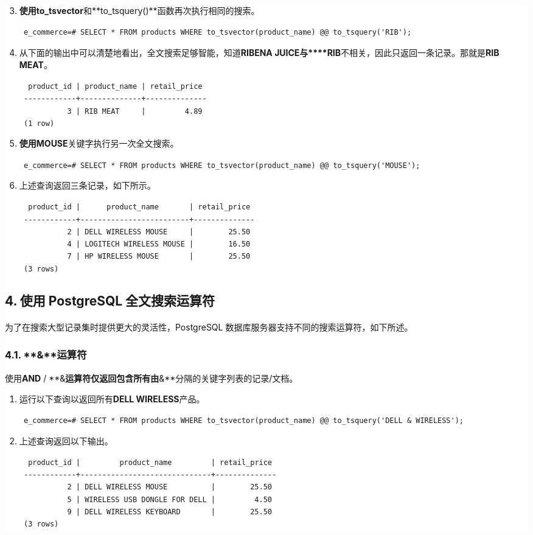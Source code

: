 3. **使用to_tsvector**和**to_tsquery()**函数再次执行相同的搜索。
    
    ```
     e_commerce=# SELECT * FROM products WHERE to_tsvector(product_name) @@ to_tsquery('RIB');
    ```
    
4. 从下面的输出中可以清楚地看出，全文搜索足够智能，知道**RIBENA JUICE与****RIB**不相关，因此只返回一条记录。那就是**RIB MEAT**。
    
    ```
      product_id | product_name | retail_price
     ------------+--------------+--------------
               3 | RIB MEAT     |         4.89
     (1 row)
    ```
    
5. **使用MOUSE**关键字执行另一次全文搜索。
    
    ```
     e_commerce=# SELECT * FROM products WHERE to_tsvector(product_name) @@ to_tsquery('MOUSE');
    ```
    
6. 上述查询返回三条记录，如下所示。
    
    ```
      product_id |      product_name       | retail_price
     ------------+-------------------------+--------------
               2 | DELL WIRELESS MOUSE     |        25.50
               4 | LOGITECH WIRELESS MOUSE |        16.50
               7 | HP WIRELESS MOUSE       |        25.50
     (3 rows) 
    ```
    

## 4. 使用 PostgreSQL 全文搜索运算符

为了在搜索大型记录集时提供更大的灵活性，PostgreSQL 数据库服务器支持不同的搜索运算符，如下所述。

### 4.1. **&**运算符

使用**AND** / **&**运算符仅返回包含所有由**&**分隔的关键字列表的记录/文档。

1. 运行以下查询以返回所有**DELL WIRELESS**产品。
    
    ```
     e_commerce=# SELECT * FROM products WHERE to_tsvector(product_name) @@ to_tsquery('DELL & WIRELESS');
    ```
    
2. 上述查询返回以下输出。
    
    ```
      product_id |         product_name         | retail_price
     ------------+------------------------------+--------------
               2 | DELL WIRELESS MOUSE          |        25.50
               5 | WIRELESS USB DONGLE FOR DELL |         4.50
               9 | DELL WIRELESS KEYBOARD       |        25.50
     (3 rows)
    ```
    